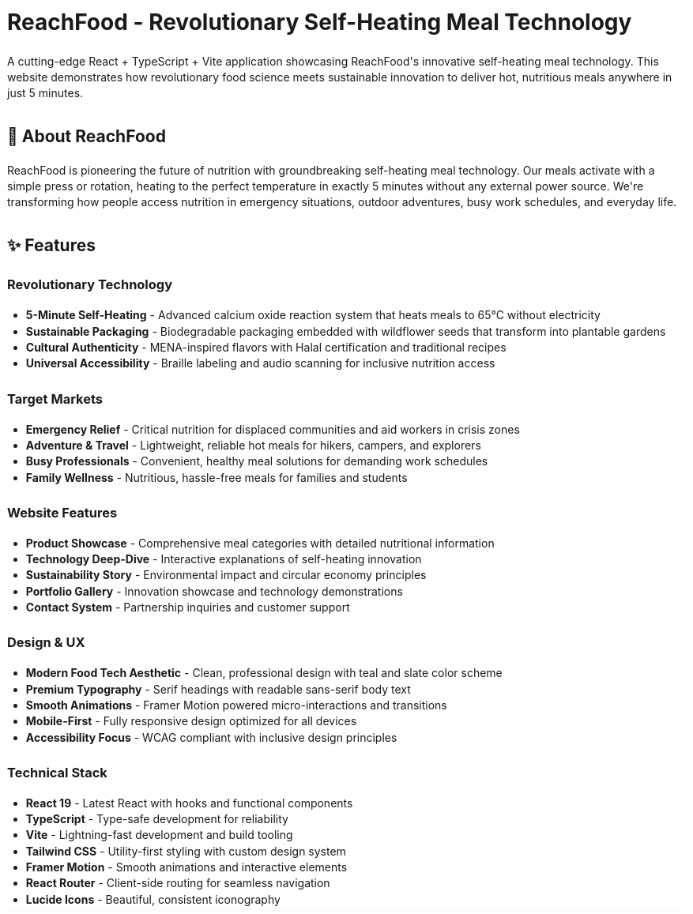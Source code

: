 # ReachFood - Revolutionary Self-Heating Meal Technology

A cutting-edge React + TypeScript + Vite application showcasing ReachFood's innovative self-heating meal technology. This website demonstrates how revolutionary food science meets sustainable innovation to deliver hot, nutritious meals anywhere in just 5 minutes.

## 🚀 About ReachFood

ReachFood is pioneering the future of nutrition with groundbreaking self-heating meal technology. Our meals activate with a simple press or rotation, heating to the perfect temperature in exactly 5 minutes without any external power source. We're transforming how people access nutrition in emergency situations, outdoor adventures, busy work schedules, and everyday life.

## ✨ Features

### Revolutionary Technology
- **5-Minute Self-Heating** - Advanced calcium oxide reaction system that heats meals to 65°C without electricity
- **Sustainable Packaging** - Biodegradable packaging embedded with wildflower seeds that transform into plantable gardens
- **Cultural Authenticity** - MENA-inspired flavors with Halal certification and traditional recipes
- **Universal Accessibility** - Braille labeling and audio scanning for inclusive nutrition access

### Target Markets
- **Emergency Relief** - Critical nutrition for displaced communities and aid workers in crisis zones
- **Adventure & Travel** - Lightweight, reliable hot meals for hikers, campers, and explorers
- **Busy Professionals** - Convenient, healthy meal solutions for demanding work schedules
- **Family Wellness** - Nutritious, hassle-free meals for families and students

### Website Features
- **Product Showcase** - Comprehensive meal categories with detailed nutritional information
- **Technology Deep-Dive** - Interactive explanations of self-heating innovation
- **Sustainability Story** - Environmental impact and circular economy principles
- **Portfolio Gallery** - Innovation showcase and technology demonstrations
- **Contact System** - Partnership inquiries and customer support

### Design & UX
- **Modern Food Tech Aesthetic** - Clean, professional design with teal and slate color scheme
- **Premium Typography** - Serif headings with readable sans-serif body text
- **Smooth Animations** - Framer Motion powered micro-interactions and transitions
- **Mobile-First** - Fully responsive design optimized for all devices
- **Accessibility Focus** - WCAG compliant with inclusive design principles

### Technical Stack
- **React 19** - Latest React with hooks and functional components
- **TypeScript** - Type-safe development for reliability
- **Vite** - Lightning-fast development and build tooling
- **Tailwind CSS** - Utility-first styling with custom design system
- **Framer Motion** - Smooth animations and interactive elements
- **React Router** - Client-side routing for seamless navigation
- **Lucide Icons** - Beautiful, consistent iconography
